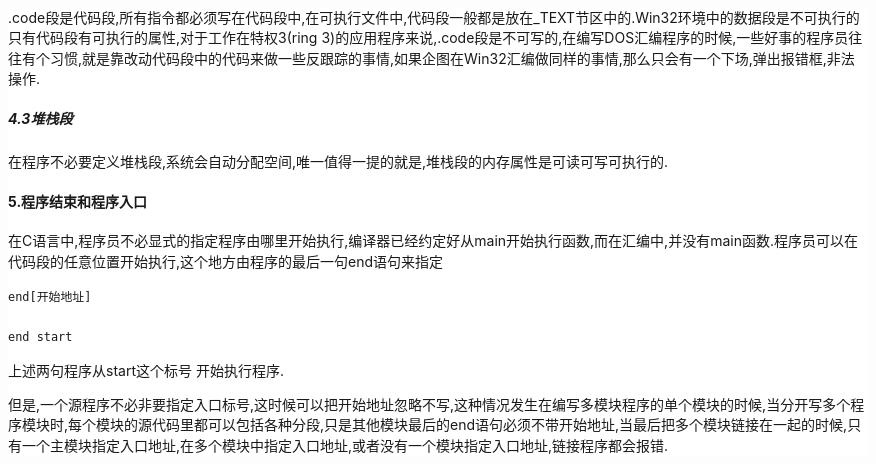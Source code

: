 .code段是代码段,所有指令都必须写在代码段中,在可执行文件中,代码段一般都是放在_TEXT节区中的.Win32环境中的数据段是不可执行的只有代码段有可执行的属性,对于工作在特权3(ring 3)的应用程序来说,.code段是不可写的,在编写DOS汇编程序的时候,一些好事的程序员往往有个习惯,就是靠改动代码段中的代码来做一些反跟踪的事情,如果企图在Win32汇编做同样的事情,那么只会有一个下场,弹出报错框,非法操作.

##### 4.3堆栈段
在程序不必要定义堆栈段,系统会自动分配空间,唯一值得一提的就是,堆栈段的内存属性是可读可写可执行的.

#### 5.程序结束和程序入口
在C语言中,程序员不必显式的指定程序由哪里开始执行,编译器已经约定好从main开始执行函数,而在汇编中,并没有main函数.程序员可以在代码段的任意位置开始执行,这个地方由程序的最后一句end语句来指定
```
end[开始地址]

end start
```
上述两句程序从start这个标号 开始执行程序.

但是,一个源程序不必非要指定入口标号,这时候可以把开始地址忽略不写,这种情况发生在编写多模块程序的单个模块的时候,当分开写多个程序模块时,每个模块的源代码里都可以包括各种分段,只是其他模块最后的end语句必须不带开始地址,当最后把多个模块链接在一起的时候,只有一个主模块指定入口地址,在多个模块中指定入口地址,或者没有一个模块指定入口地址,链接程序都会报错.

